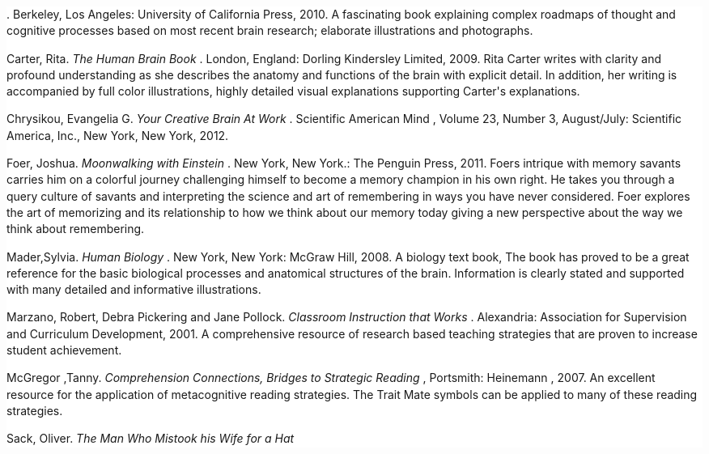 . Berkeley, Los Angeles: University of California Press, 2010. A fascinating book explaining complex roadmaps of thought and cognitive processes based on most recent brain research; elaborate illustrations and photographs.
</p>
<p>
Carter, Rita.
<i>
The Human Brain Book
</i>
. London, England: Dorling Kindersley Limited, 2009. Rita Carter writes with clarity and profound understanding as she describes the anatomy and functions of the brain with explicit detail. In addition, her writing is accompanied by full color illustrations, highly detailed visual explanations supporting Carter's explanations.
</p>
<p>
Chrysikou, Evangelia G.
<i>
Your Creative Brain At Work
</i>
. Scientific American Mind , Volume 23, Number 3, August/July: Scientific America, Inc., New York, New York, 2012.
</p>
<p>
Foer, Joshua.
<i>
Moonwalking with Einstein
</i>
. New York, New York.: The Penguin Press, 2011. Foers intrique with memory savants carries him on a colorful journey challenging himself to become a memory champion in his own right. He takes you through a query culture of savants and interpreting the science and art of remembering in ways you have never considered. Foer explores the art of memorizing and its relationship to how we think about our memory today giving a new perspective about the way we think about remembering.
</p>
<p>
Mader,Sylvia.
<i>
Human Biology
</i>
. New York, New York: McGraw Hill, 2008. A biology text book, The book has proved to be a great reference for the basic biological processes and anatomical structures of the brain. Information is clearly stated and supported with many detailed and informative illustrations.
</p>
<p>
Marzano, Robert, Debra Pickering and Jane Pollock.
<i>
Classroom Instruction that Works
</i>
. Alexandria: Association for Supervision and Curriculum Development, 2001. A comprehensive resource of research based teaching strategies that are proven to increase student achievement.
</p>
<p>
McGregor ,Tanny.
<i>
Comprehension Connections, Bridges to Strategic Reading
</i>
, Portsmith: Heinemann , 2007. An excellent resource for the application of metacognitive reading strategies. The Trait Mate symbols can be applied to many of these reading strategies.
</p>
<p>
Sack, Oliver.
<i>
The Man Who Mistook his Wife for a Hat
</i>